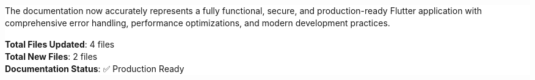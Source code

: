 The documentation now accurately represents a fully functional, secure, and production-ready Flutter application with comprehensive error handling, performance optimizations, and modern development practices.

**Total Files Updated**: 4 files  
**Total New Files**: 2 files  
**Documentation Status**: ✅ Production Ready